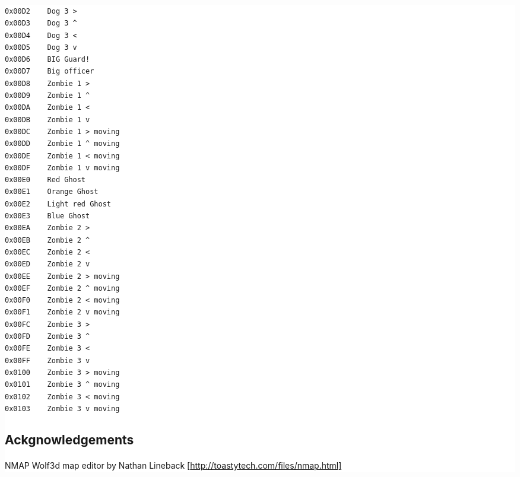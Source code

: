 	0x00D2    Dog 3 >
	0x00D3    Dog 3 ^
	0x00D4    Dog 3 <
	0x00D5    Dog 3 v
	0x00D6    BIG Guard!
	0x00D7    Big officer
	0x00D8    Zombie 1 >
	0x00D9    Zombie 1 ^
	0x00DA    Zombie 1 <
	0x00DB    Zombie 1 v
	0x00DC    Zombie 1 > moving
	0x00DD    Zombie 1 ^ moving
	0x00DE    Zombie 1 < moving
	0x00DF    Zombie 1 v moving
	0x00E0    Red Ghost
	0x00E1    Orange Ghost
	0x00E2    Light red Ghost
	0x00E3    Blue Ghost
	0x00EA    Zombie 2 >
	0x00EB    Zombie 2 ^
	0x00EC    Zombie 2 <
	0x00ED    Zombie 2 v
	0x00EE    Zombie 2 > moving
	0x00EF    Zombie 2 ^ moving
	0x00F0    Zombie 2 < moving
	0x00F1    Zombie 2 v moving
	0x00FC    Zombie 3 >
	0x00FD    Zombie 3 ^
	0x00FE    Zombie 3 <
	0x00FF    Zombie 3 v
	0x0100    Zombie 3 > moving
	0x0101    Zombie 3 ^ moving
	0x0102    Zombie 3 < moving
	0x0103    Zombie 3 v moving

Ackgnowledgements
-----------------
NMAP Wolf3d map editor by Nathan Lineback [http://toastytech.com/files/nmap.html]
